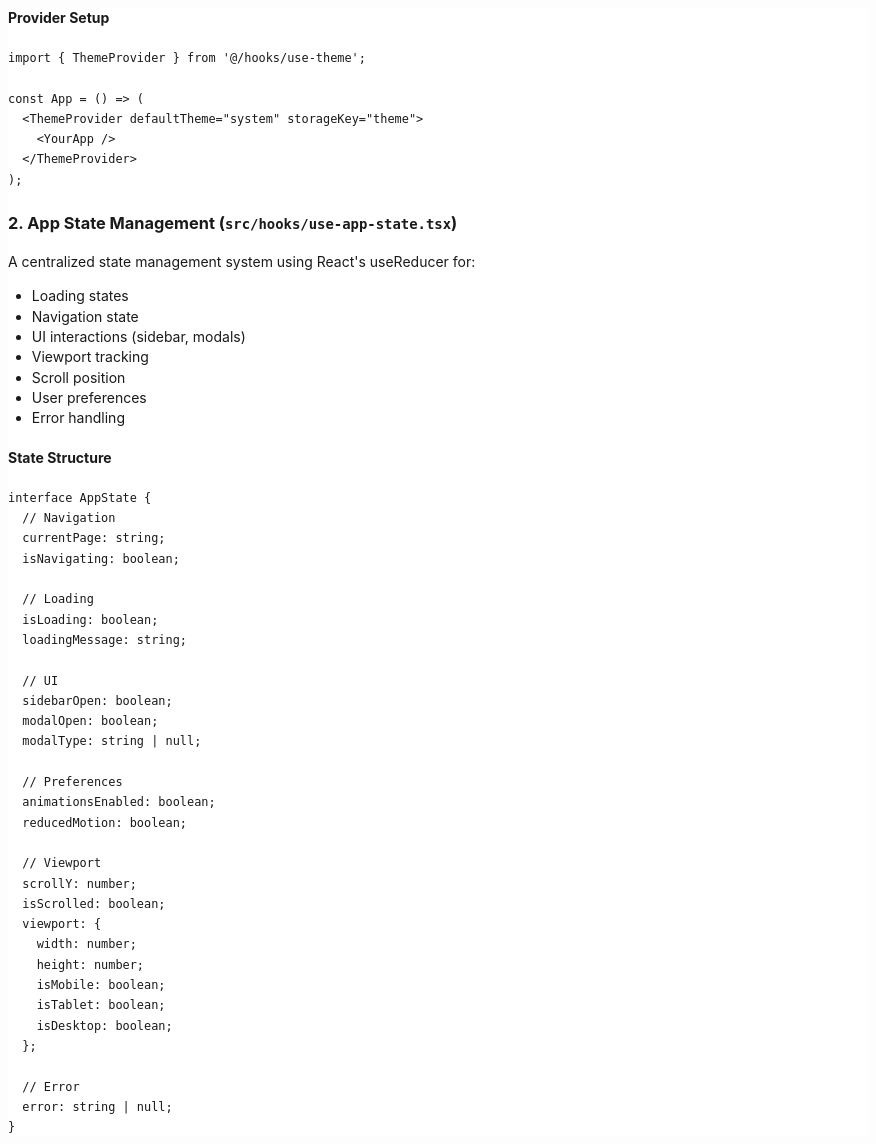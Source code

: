 #### Provider Setup

```tsx
import { ThemeProvider } from '@/hooks/use-theme';

const App = () => (
  <ThemeProvider defaultTheme="system" storageKey="theme">
    <YourApp />
  </ThemeProvider>
);
```

### 2. App State Management (`src/hooks/use-app-state.tsx`)

A centralized state management system using React's useReducer for:
- Loading states
- Navigation state
- UI interactions (sidebar, modals)
- Viewport tracking
- Scroll position
- User preferences
- Error handling

#### State Structure

```tsx
interface AppState {
  // Navigation
  currentPage: string;
  isNavigating: boolean;
  
  // Loading
  isLoading: boolean;
  loadingMessage: string;
  
  // UI
  sidebarOpen: boolean;
  modalOpen: boolean;
  modalType: string | null;
  
  // Preferences
  animationsEnabled: boolean;
  reducedMotion: boolean;
  
  // Viewport
  scrollY: number;
  isScrolled: boolean;
  viewport: {
    width: number;
    height: number;
    isMobile: boolean;
    isTablet: boolean;
    isDesktop: boolean;
  };
  
  // Error
  error: string | null;
}
```
